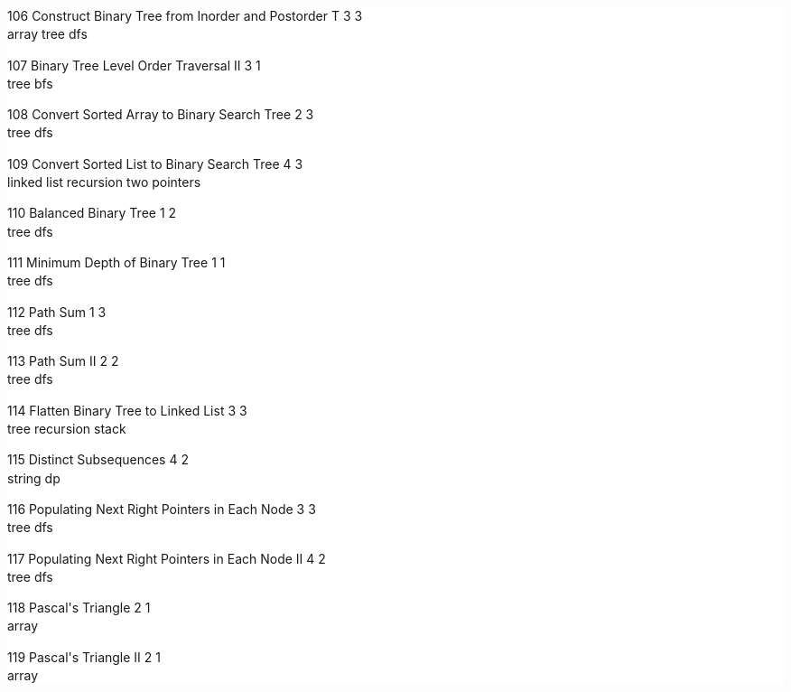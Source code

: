 106	Construct Binary Tree from Inorder and Postorder T	3	3	
array
tree
dfs

107	Binary Tree Level Order Traversal II	3	1	
tree
bfs

108	Convert Sorted Array to Binary Search Tree	2	3	
tree
dfs

109	Convert Sorted List to Binary Search Tree	4	3	
linked list
recursion
two pointers

110	Balanced Binary Tree	1	2	
tree
dfs

111	Minimum Depth of Binary Tree	1	1	
tree
dfs

112	Path Sum	1	3	
tree
dfs

113	Path Sum II	2	2	
tree
dfs

114	Flatten Binary Tree to Linked List	3	3	
tree
recursion
stack

115	Distinct Subsequences	4	2	
string
dp

116	Populating Next Right Pointers in Each Node	3	3	
tree
dfs

117	Populating Next Right Pointers in Each Node II	4	2	
tree
dfs

118	Pascal's Triangle	2	1	
array

119	Pascal's Triangle II	2	1	
array
